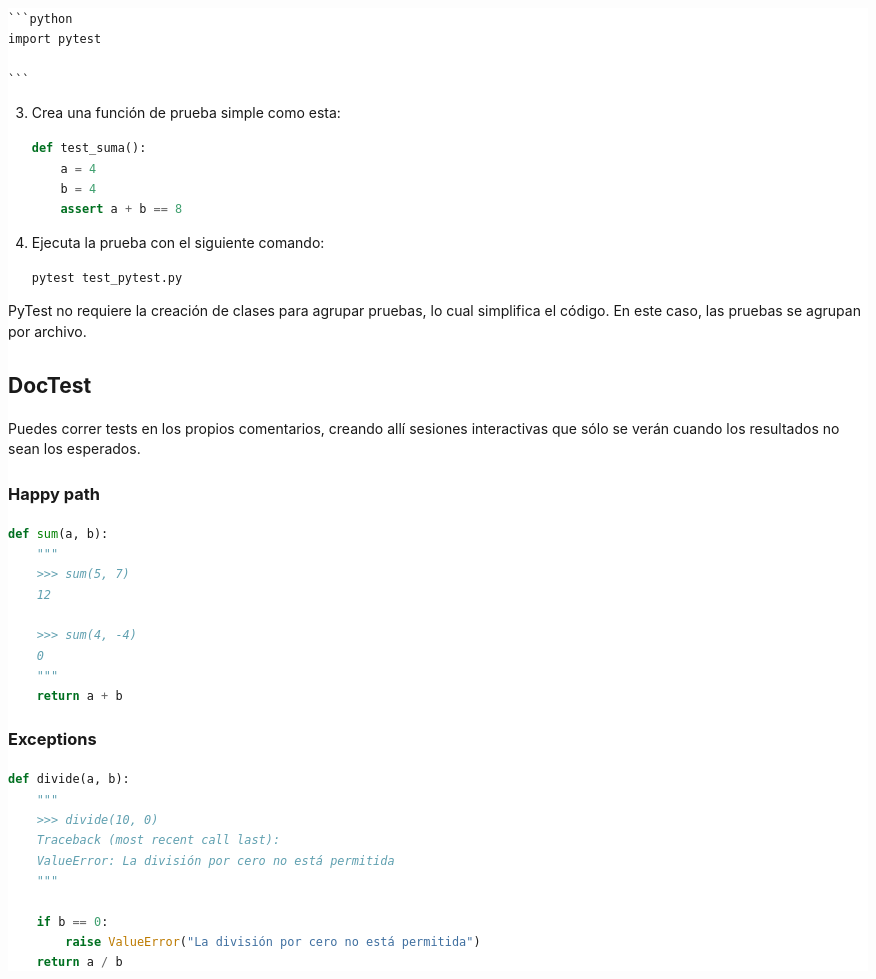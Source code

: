     ```python
    import pytest
    
    ```
    
3. Crea una función de prueba simple como esta:
    
    ```python
    def test_suma():
        a = 4
        b = 4
        assert a + b == 8
    
    ```
    
4. Ejecuta la prueba con el siguiente comando:
    
    ```
    pytest test_pytest.py
    
    ```
    

PyTest no requiere la creación de clases para agrupar pruebas, lo cual simplifica el código. En este caso, las pruebas se agrupan por archivo.

## DocTest

Puedes correr tests en los propios comentarios, creando allí sesiones interactivas que sólo se verán cuando los resultados no sean los esperados.

### Happy path

```python
def sum(a, b):
    """
    >>> sum(5, 7)
    12

    >>> sum(4, -4)
    0
    """
    return a + b
```

### Exceptions

```python
def divide(a, b):
    """
    >>> divide(10, 0)
    Traceback (most recent call last):
    ValueError: La división por cero no está permitida
    """

    if b == 0:
        raise ValueError("La división por cero no está permitida")
    return a / b

```
